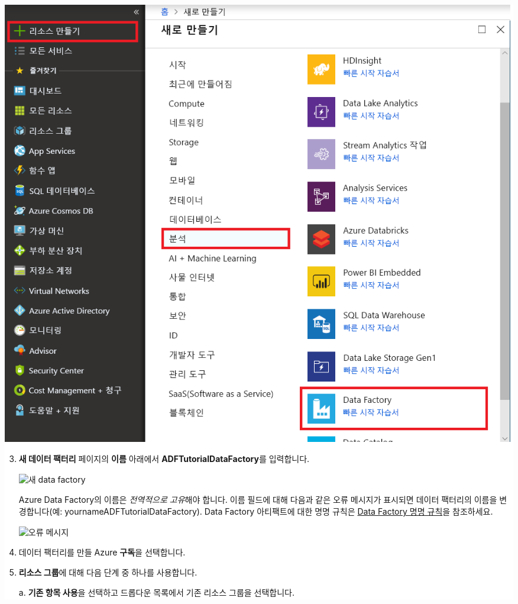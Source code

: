    !["새로 만들기" 창에서 데이터 팩터리 선택](./media/quickstart-create-data-factory-portal/new-azure-data-factory-menu.png)

3. **새 데이터 팩터리** 페이지의 **이름** 아래에서 **ADFTutorialDataFactory**를 입력합니다. 
      
     ![새 data factory](./media/tutorial-copy-data-portal/new-azure-data-factory.png)
 
   Azure Data Factory의 이름은 *전역적으로 고유*해야 합니다. 이름 필드에 대해 다음과 같은 오류 메시지가 표시되면 데이터 팩터리의 이름을 변경합니다(예: yournameADFTutorialDataFactory). Data Factory 아티팩트에 대한 명명 규칙은 [Data Factory 명명 규칙](naming-rules.md)을 참조하세요.
  
   ![오류 메시지](./media/tutorial-copy-data-portal/name-not-available-error.png)
4. 데이터 팩터리를 만들 Azure **구독**을 선택합니다. 
5. **리소스 그룹**에 대해 다음 단계 중 하나를 사용합니다.
     
    a. **기존 항목 사용**을 선택하고 드롭다운 목록에서 기존 리소스 그룹을 선택합니다.
